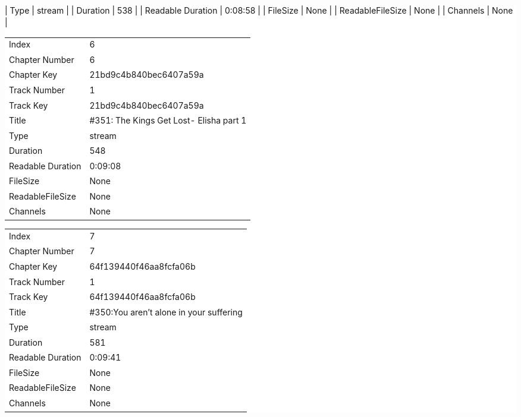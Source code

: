 | Type | stream |
| Duration | 538 |
| Readable Duration | 0:08:58 |
| FileSize | None |
| ReadableFileSize | None |
| Channels | None |

|  |  |
| - | - |
| Index | 6 |
| Chapter Number | 6 |
| Chapter Key | 21bd9c4b840bec6407a59a |
| Track Number | 1 |
| Track Key | 21bd9c4b840bec6407a59a |
| Title | #351: The Kings Get Lost-  Elisha part 1 |
| Type | stream |
| Duration | 548 |
| Readable Duration | 0:09:08 |
| FileSize | None |
| ReadableFileSize | None |
| Channels | None |

|  |  |
| - | - |
| Index | 7 |
| Chapter Number | 7 |
| Chapter Key | 64f139440f46aa8fcfa06b |
| Track Number | 1 |
| Track Key | 64f139440f46aa8fcfa06b |
| Title | #350:You aren’t alone in your suffering |
| Type | stream |
| Duration | 581 |
| Readable Duration | 0:09:41 |
| FileSize | None |
| ReadableFileSize | None |
| Channels | None |
